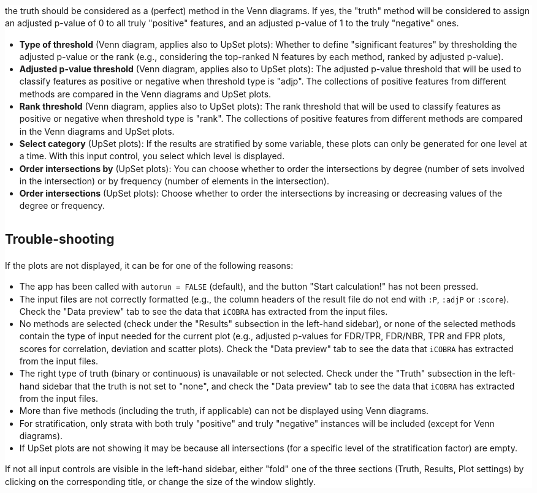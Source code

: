 the truth should be considered as a (perfect) method in the Venn diagrams. If
yes, the "truth" method will be considered to assign an adjusted p-value of 0 to
all truly "positive" features, and an adjusted p-value of 1 to the truly
"negative" ones.
- **Type of threshold** (Venn diagram, applies also to UpSet plots): Whether to
define "significant features" by thresholding the adjusted p-value or the rank
(e.g., considering the top-ranked N features by each method, ranked by adjusted
p-value).
- **Adjusted p-value threshold** (Venn diagram, applies also to UpSet plots):
The adjusted p-value threshold that will be used to classify features as
positive or negative when threshold type is "adjp". The collections of positive
features from different methods are compared in the Venn diagrams and UpSet
plots.
- **Rank threshold** (Venn diagram, applies also to UpSet plots): The rank
threshold that will be used to classify features as positive or negative when
threshold type is "rank". The collections of positive features from different
methods are compared in the Venn diagrams and UpSet plots.
- **Select category** (UpSet plots): If the results are stratified by some
variable, these plots can only be generated for one level at a time. With this
input control, you select which level is displayed.
- **Order intersections by** (UpSet plots): You can choose whether to order the
intersections by degree (number of sets involved in the intersection) or by
frequency (number of elements in the intersection).
- **Order intersections** (UpSet plots): Choose whether to order the
intersections by increasing or decreasing values of the degree or frequency.

## Trouble-shooting

If the plots are not displayed, it can be for one of the following reasons:

- The app has been called with `autorun = FALSE` (default), and the button
"Start calculation!" has not been pressed.
- The input files are not correctly formatted (e.g., the column headers of the
result file do not end with `:P`, `:adjP` or `:score`). Check the "Data preview"
tab to see the data that `iCOBRA` has extracted from the input files.
- No methods are selected (check under the "Results" subsection in the left-hand
sidebar), or none of the selected methods contain the type of input needed for
the current plot (e.g., adjusted p-values for FDR/TPR, FDR/NBR, TPR and FPR
plots, scores for correlation, deviation and scatter plots). Check the "Data
preview" tab to see the data that `iCOBRA` has extracted from the input files.
- The right type of truth (binary or continuous) is unavailable or not selected.
Check under the "Truth" subsection in the left-hand sidebar that the truth is
not set to "none", and check the "Data preview" tab to see the data that
`iCOBRA` has extracted from the input files.
- More than five methods (including the truth, if applicable) can not be
displayed using Venn diagrams.
- For stratification, only strata with both truly "positive" and truly
"negative" instances will be included (except for Venn diagrams).
- If UpSet plots are not showing it may be because all intersections (for a
specific level of the stratification factor) are empty.

If not all input controls are visible in the left-hand sidebar, either "fold"
one of the three sections (Truth, Results, Plot settings) by clicking on the
corresponding title, or change the size of the window slightly.
